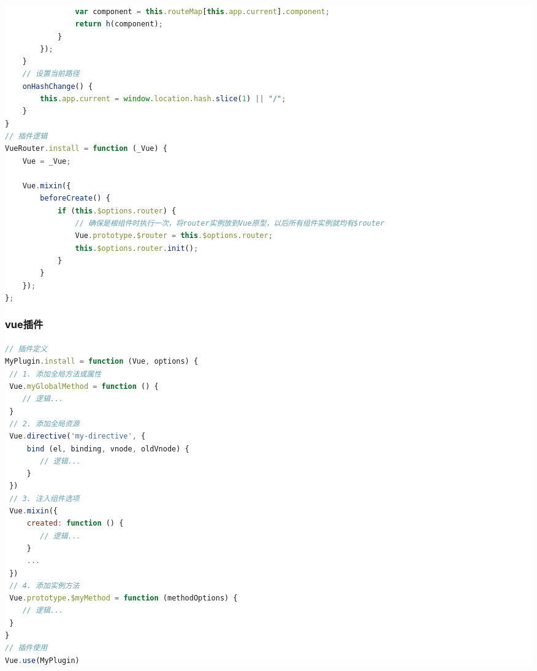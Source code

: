 ```js
                var component = this.routeMap[this.app.current].component;
                return h(component);
            }
        });
    }
    // 设置当前路径
    onHashChange() {
        this.app.current = window.location.hash.slice(1) || "/";
    }
}
// 插件逻辑
VueRouter.install = function (_Vue) {
    Vue = _Vue;

    Vue.mixin({
        beforeCreate() {
            if (this.$options.router) {
                // 确保是根组件时执⾏⼀次，将router实例放到Vue原型，以后所有组件实例就均有$router
                Vue.prototype.$router = this.$options.router;
                this.$options.router.init();
            }
        }
    });
};
```
### vue插件

```js
// 插件定义
MyPlugin.install = function (Vue, options) {
 // 1. 添加全局⽅法或属性
 Vue.myGlobalMethod = function () {
 	// 逻辑...
 }
 // 2. 添加全局资源
 Vue.directive('my-directive', {
     bind (el, binding, vnode, oldVnode) {
     	// 逻辑...
     }
 })
 // 3. 注⼊组件选项
 Vue.mixin({
     created: function () {
     	// 逻辑...
     }
     ...
 })
 // 4. 添加实例⽅法
 Vue.prototype.$myMethod = function (methodOptions) {
 	// 逻辑...
 }
}
// 插件使⽤
Vue.use(MyPlugin)
```
